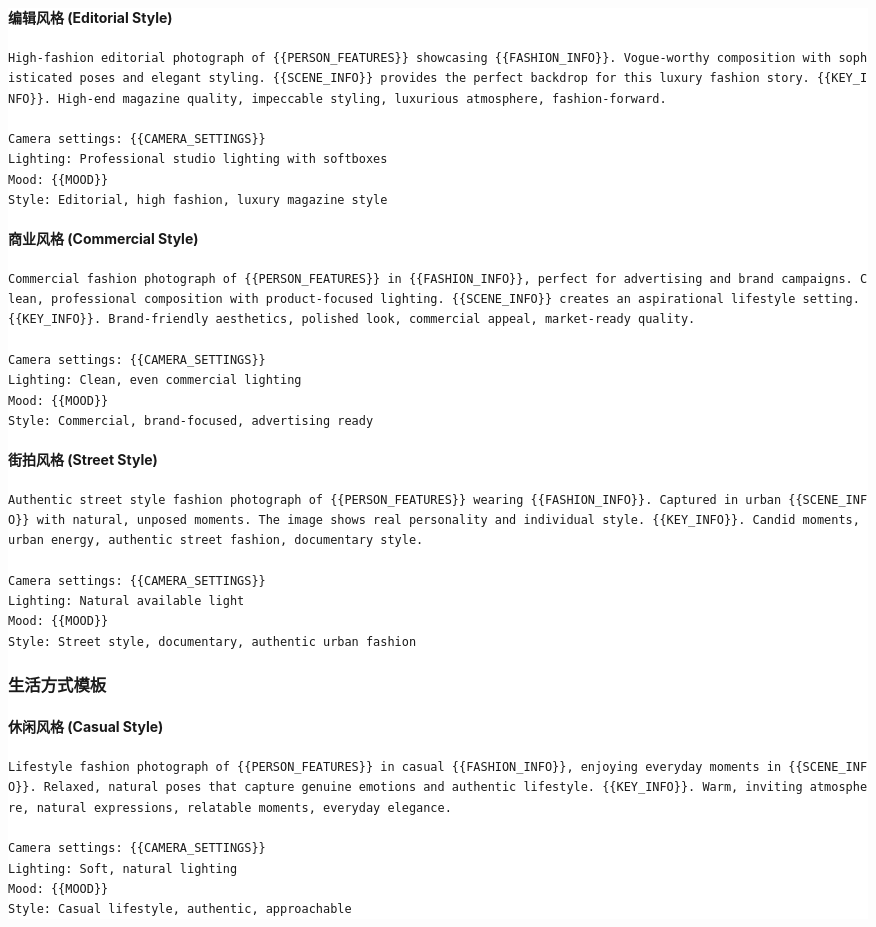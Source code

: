 #### **编辑风格 (Editorial Style)**
```prompt
High-fashion editorial photograph of {{PERSON_FEATURES}} showcasing {{FASHION_INFO}}. Vogue-worthy composition with sophisticated poses and elegant styling. {{SCENE_INFO}} provides the perfect backdrop for this luxury fashion story. {{KEY_INFO}}. High-end magazine quality, impeccable styling, luxurious atmosphere, fashion-forward.

Camera settings: {{CAMERA_SETTINGS}}
Lighting: Professional studio lighting with softboxes
Mood: {{MOOD}}
Style: Editorial, high fashion, luxury magazine style
```

#### **商业风格 (Commercial Style)**
```prompt
Commercial fashion photograph of {{PERSON_FEATURES}} in {{FASHION_INFO}}, perfect for advertising and brand campaigns. Clean, professional composition with product-focused lighting. {{SCENE_INFO}} creates an aspirational lifestyle setting. {{KEY_INFO}}. Brand-friendly aesthetics, polished look, commercial appeal, market-ready quality.

Camera settings: {{CAMERA_SETTINGS}}
Lighting: Clean, even commercial lighting
Mood: {{MOOD}}
Style: Commercial, brand-focused, advertising ready
```

#### **街拍风格 (Street Style)**
```prompt
Authentic street style fashion photograph of {{PERSON_FEATURES}} wearing {{FASHION_INFO}}. Captured in urban {{SCENE_INFO}} with natural, unposed moments. The image shows real personality and individual style. {{KEY_INFO}}. Candid moments, urban energy, authentic street fashion, documentary style.

Camera settings: {{CAMERA_SETTINGS}}
Lighting: Natural available light
Mood: {{MOOD}}
Style: Street style, documentary, authentic urban fashion
```

### **生活方式模板**

#### **休闲风格 (Casual Style)**
```prompt
Lifestyle fashion photograph of {{PERSON_FEATURES}} in casual {{FASHION_INFO}}, enjoying everyday moments in {{SCENE_INFO}}. Relaxed, natural poses that capture genuine emotions and authentic lifestyle. {{KEY_INFO}}. Warm, inviting atmosphere, natural expressions, relatable moments, everyday elegance.

Camera settings: {{CAMERA_SETTINGS}}
Lighting: Soft, natural lighting
Mood: {{MOOD}}
Style: Casual lifestyle, authentic, approachable
```
